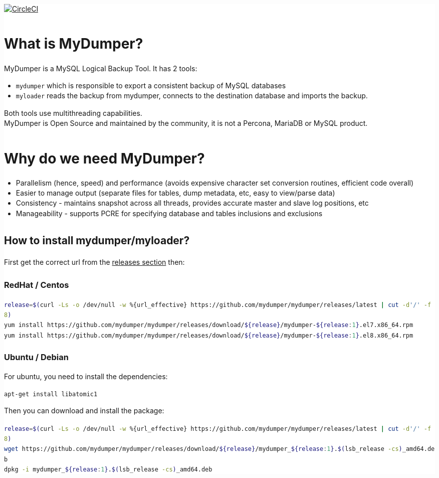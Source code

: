 [![CircleCI](https://circleci.com/gh/mydumper/mydumper/tree/master.svg?style=svg)](https://circleci.com/gh/mydumper/mydumper/tree/master)

 # What is MyDumper?
MyDumper is a MySQL Logical Backup Tool. It has 2 tools:
* `mydumper` which is responsible to export a consistent backup of MySQL databases
* `myloader` reads the backup from mydumper, connects to the destination database and imports the backup.

Both tools use multithreading capabilities.
<br>MyDumper is Open Source and maintained by the community, it is not a Percona, MariaDB or MySQL product.

# Why do we need MyDumper?
* Parallelism (hence, speed) and performance (avoids expensive character set conversion routines, efficient code overall)
* Easier to manage output (separate files for tables, dump metadata, etc, easy to view/parse data)
* Consistency - maintains snapshot across all threads, provides accurate master and slave log positions, etc
* Manageability - supports PCRE for specifying database and tables inclusions and exclusions

## How to install mydumper/myloader?

First get the correct url from the [releases section](https://github.com/maxbube/mydumper/releases) then:

### RedHat / Centos

```bash
release=$(curl -Ls -o /dev/null -w %{url_effective} https://github.com/mydumper/mydumper/releases/latest | cut -d'/' -f8)
yum install https://github.com/mydumper/mydumper/releases/download/${release}/mydumper-${release:1}.el7.x86_64.rpm
yum install https://github.com/mydumper/mydumper/releases/download/${release}/mydumper-${release:1}.el8.x86_64.rpm
```

### Ubuntu / Debian
For ubuntu, you need to install the dependencies:
```bash
apt-get install libatomic1
```
Then you can download and install the package:
```bash
release=$(curl -Ls -o /dev/null -w %{url_effective} https://github.com/mydumper/mydumper/releases/latest | cut -d'/' -f8)
wget https://github.com/mydumper/mydumper/releases/download/${release}/mydumper_${release:1}.$(lsb_release -cs)_amd64.deb
dpkg -i mydumper_${release:1}.$(lsb_release -cs)_amd64.deb
```

